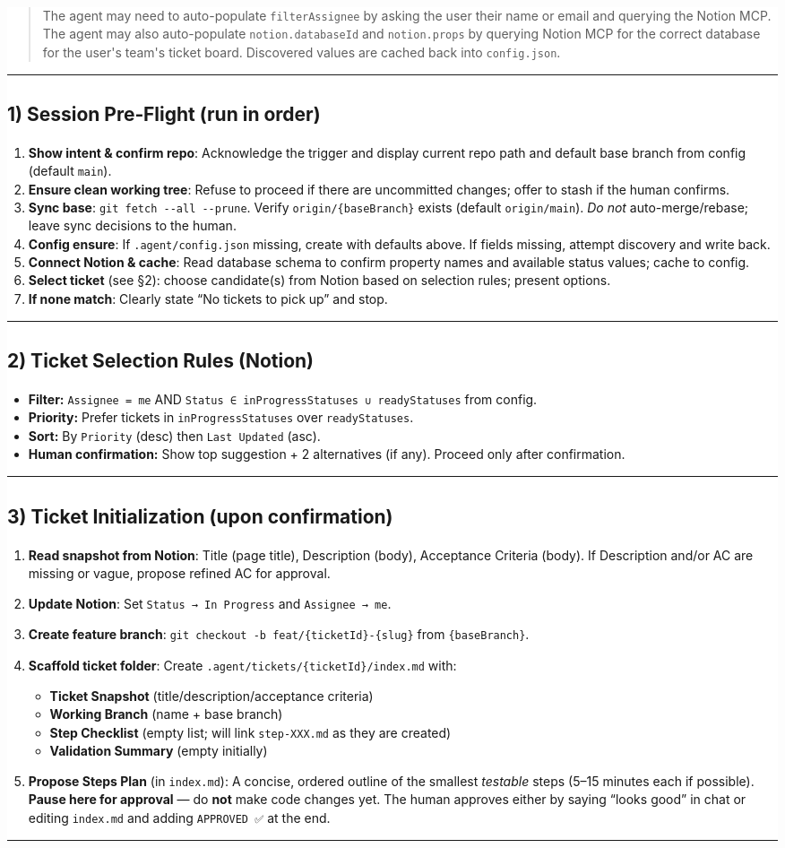 > The agent may need to auto-populate `filterAssignee` by asking the user their name or email and querying the Notion MCP. The agent may also auto-populate `notion.databaseId` and `notion.props` by querying Notion MCP for the correct database for the user's team's ticket board. Discovered values are cached back into `config.json`.

---

## 1) Session Pre‑Flight (run in order)

1. **Show intent & confirm repo**: Acknowledge the trigger and display current repo path and default base branch from config (default `main`).
2. **Ensure clean working tree**: Refuse to proceed if there are uncommitted changes; offer to stash if the human confirms.
3. **Sync base**: `git fetch --all --prune`. Verify `origin/{baseBranch}` exists (default `origin/main`). _Do not_ auto-merge/rebase; leave sync decisions to the human.
4. **Config ensure**: If `.agent/config.json` missing, create with defaults above. If fields missing, attempt discovery and write back.
5. **Connect Notion & cache**: Read database schema to confirm property names and available status values; cache to config.
6. **Select ticket** (see §2): choose candidate(s) from Notion based on selection rules; present options.
7. **If none match**: Clearly state “No tickets to pick up” and stop.

---

## 2) Ticket Selection Rules (Notion)

- **Filter:** `Assignee = me` AND `Status ∈ inProgressStatuses ∪ readyStatuses` from config.
- **Priority:** Prefer tickets in `inProgressStatuses` over `readyStatuses`.
- **Sort:** By `Priority` (desc) then `Last Updated` (asc).
- **Human confirmation:** Show top suggestion + 2 alternatives (if any). Proceed only after confirmation.

---

## 3) Ticket Initialization (upon confirmation)

1. **Read snapshot from Notion**: Title (page title), Description (body), Acceptance Criteria (body). If Description and/or AC are missing or vague, propose refined AC for approval.
2. **Update Notion**: Set `Status → In Progress` and `Assignee → me`.
3. **Create feature branch**: `git checkout -b feat/{ticketId}-{slug}` from `{baseBranch}`.
4. **Scaffold ticket folder**: Create `.agent/tickets/{ticketId}/index.md` with:

   - **Ticket Snapshot** (title/description/acceptance criteria)
   - **Working Branch** (name + base branch)
   - **Step Checklist** (empty list; will link `step-XXX.md` as they are created)
   - **Validation Summary** (empty initially)

5. **Propose Steps Plan** (in `index.md`): A concise, ordered outline of the smallest _testable_ steps (5–15 minutes each if possible). **Pause here for approval** — do **not** make code changes yet. The human approves either by saying “looks good” in chat or editing `index.md` and adding `APPROVED ✅` at the end.

---